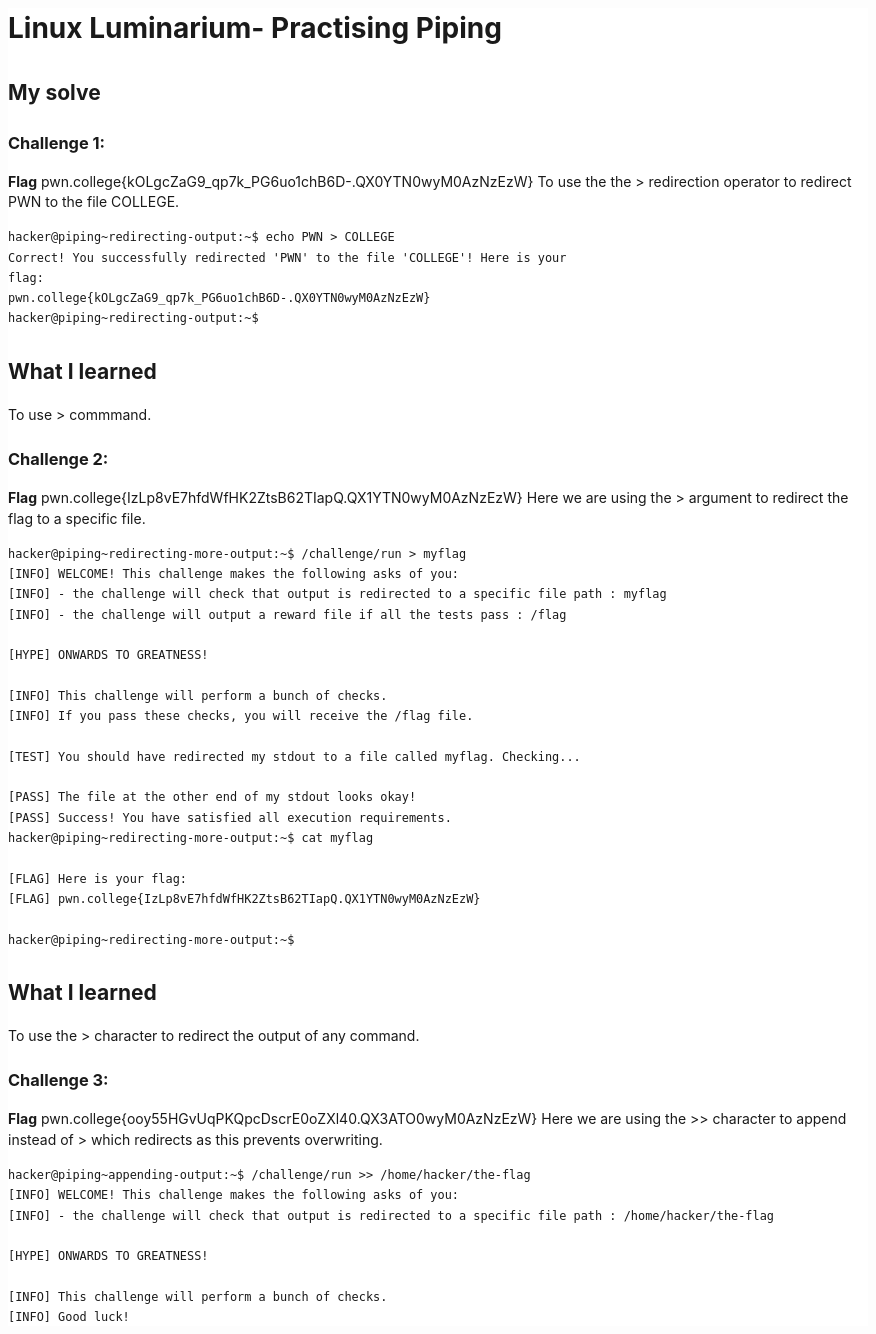 # Linux Luminarium- Practising Piping

## My solve
### Challenge 1:
  **Flag**  pwn.college{kOLgcZaG9_qp7k_PG6uo1chB6D-.QX0YTN0wyM0AzNzEzW}
 To use the the > redirection operator to redirect PWN to the file COLLEGE.
 ``` 
hacker@piping~redirecting-output:~$ echo PWN > COLLEGE
Correct! You successfully redirected 'PWN' to the file 'COLLEGE'! Here is your 
flag:
pwn.college{kOLgcZaG9_qp7k_PG6uo1chB6D-.QX0YTN0wyM0AzNzEzW}
hacker@piping~redirecting-output:~$ 
```
## What I learned
To use > commmand.

### Challenge 2:
  **Flag** pwn.college{IzLp8vE7hfdWfHK2ZtsB62TIapQ.QX1YTN0wyM0AzNzEzW}
 Here we are using the > argument to redirect the flag to a specific file.
 ``` 
hacker@piping~redirecting-more-output:~$ /challenge/run > myflag
[INFO] WELCOME! This challenge makes the following asks of you:
[INFO] - the challenge will check that output is redirected to a specific file path : myflag
[INFO] - the challenge will output a reward file if all the tests pass : /flag

[HYPE] ONWARDS TO GREATNESS!

[INFO] This challenge will perform a bunch of checks.
[INFO] If you pass these checks, you will receive the /flag file.

[TEST] You should have redirected my stdout to a file called myflag. Checking...

[PASS] The file at the other end of my stdout looks okay!
[PASS] Success! You have satisfied all execution requirements.
hacker@piping~redirecting-more-output:~$ cat myflag

[FLAG] Here is your flag:
[FLAG] pwn.college{IzLp8vE7hfdWfHK2ZtsB62TIapQ.QX1YTN0wyM0AzNzEzW}

hacker@piping~redirecting-more-output:~$ 
```
## What I learned
To use the > character to redirect the output of any command.

### Challenge 3:
  **Flag**  pwn.college{ooy55HGvUqPKQpcDscrE0oZXl40.QX3ATO0wyM0AzNzEzW}
  Here we are using the >> character to append instead of > which redirects as this prevents overwriting.
 ``` 
hacker@piping~appending-output:~$ /challenge/run >> /home/hacker/the-flag
[INFO] WELCOME! This challenge makes the following asks of you:
[INFO] - the challenge will check that output is redirected to a specific file path : /home/hacker/the-flag

[HYPE] ONWARDS TO GREATNESS!

[INFO] This challenge will perform a bunch of checks.
[INFO] Good luck!

 ```